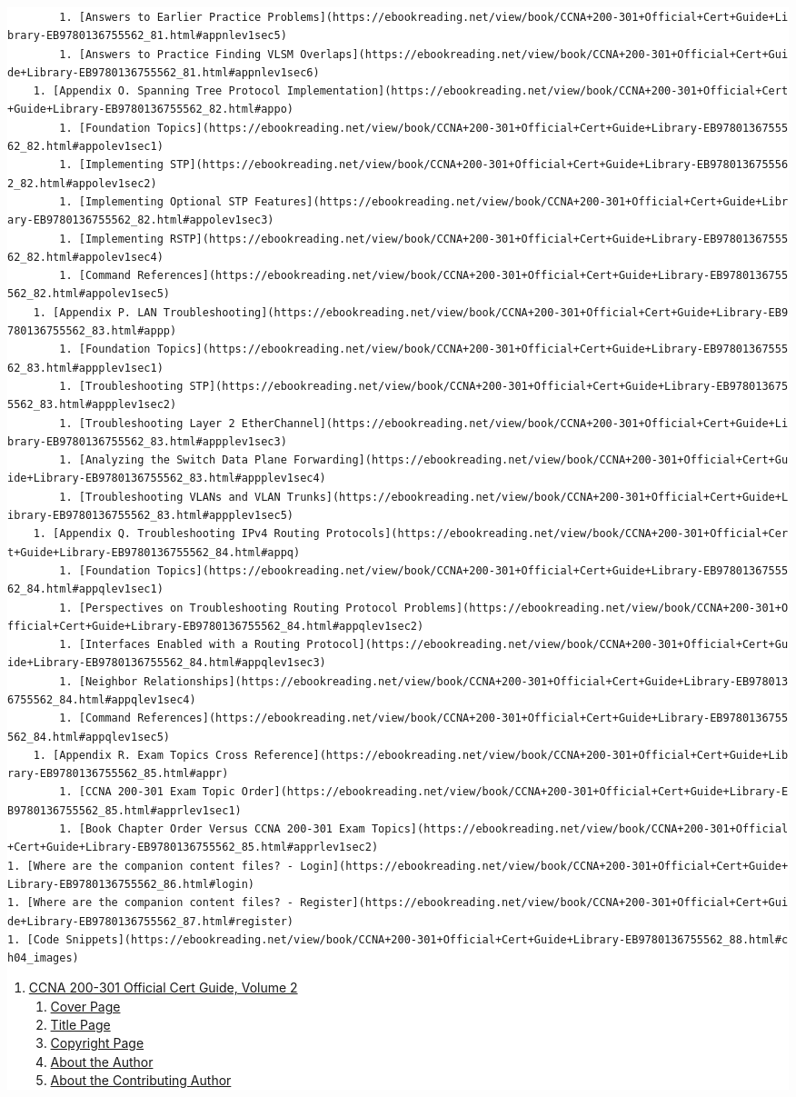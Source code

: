             1. [Answers to Earlier Practice Problems](https://ebookreading.net/view/book/CCNA+200-301+Official+Cert+Guide+Library-EB9780136755562_81.html#appnlev1sec5)
            1. [Answers to Practice Finding VLSM Overlaps](https://ebookreading.net/view/book/CCNA+200-301+Official+Cert+Guide+Library-EB9780136755562_81.html#appnlev1sec6)
        1. [Appendix O. Spanning Tree Protocol Implementation](https://ebookreading.net/view/book/CCNA+200-301+Official+Cert+Guide+Library-EB9780136755562_82.html#appo)
            1. [Foundation Topics](https://ebookreading.net/view/book/CCNA+200-301+Official+Cert+Guide+Library-EB9780136755562_82.html#appolev1sec1)
            1. [Implementing STP](https://ebookreading.net/view/book/CCNA+200-301+Official+Cert+Guide+Library-EB9780136755562_82.html#appolev1sec2)
            1. [Implementing Optional STP Features](https://ebookreading.net/view/book/CCNA+200-301+Official+Cert+Guide+Library-EB9780136755562_82.html#appolev1sec3)
            1. [Implementing RSTP](https://ebookreading.net/view/book/CCNA+200-301+Official+Cert+Guide+Library-EB9780136755562_82.html#appolev1sec4)
            1. [Command References](https://ebookreading.net/view/book/CCNA+200-301+Official+Cert+Guide+Library-EB9780136755562_82.html#appolev1sec5)
        1. [Appendix P. LAN Troubleshooting](https://ebookreading.net/view/book/CCNA+200-301+Official+Cert+Guide+Library-EB9780136755562_83.html#appp)
            1. [Foundation Topics](https://ebookreading.net/view/book/CCNA+200-301+Official+Cert+Guide+Library-EB9780136755562_83.html#appplev1sec1)
            1. [Troubleshooting STP](https://ebookreading.net/view/book/CCNA+200-301+Official+Cert+Guide+Library-EB9780136755562_83.html#appplev1sec2)
            1. [Troubleshooting Layer 2 EtherChannel](https://ebookreading.net/view/book/CCNA+200-301+Official+Cert+Guide+Library-EB9780136755562_83.html#appplev1sec3)
            1. [Analyzing the Switch Data Plane Forwarding](https://ebookreading.net/view/book/CCNA+200-301+Official+Cert+Guide+Library-EB9780136755562_83.html#appplev1sec4)
            1. [Troubleshooting VLANs and VLAN Trunks](https://ebookreading.net/view/book/CCNA+200-301+Official+Cert+Guide+Library-EB9780136755562_83.html#appplev1sec5)
        1. [Appendix Q. Troubleshooting IPv4 Routing Protocols](https://ebookreading.net/view/book/CCNA+200-301+Official+Cert+Guide+Library-EB9780136755562_84.html#appq)
            1. [Foundation Topics](https://ebookreading.net/view/book/CCNA+200-301+Official+Cert+Guide+Library-EB9780136755562_84.html#appqlev1sec1)
            1. [Perspectives on Troubleshooting Routing Protocol Problems](https://ebookreading.net/view/book/CCNA+200-301+Official+Cert+Guide+Library-EB9780136755562_84.html#appqlev1sec2)
            1. [Interfaces Enabled with a Routing Protocol](https://ebookreading.net/view/book/CCNA+200-301+Official+Cert+Guide+Library-EB9780136755562_84.html#appqlev1sec3)
            1. [Neighbor Relationships](https://ebookreading.net/view/book/CCNA+200-301+Official+Cert+Guide+Library-EB9780136755562_84.html#appqlev1sec4)
            1. [Command References](https://ebookreading.net/view/book/CCNA+200-301+Official+Cert+Guide+Library-EB9780136755562_84.html#appqlev1sec5)
        1. [Appendix R. Exam Topics Cross Reference](https://ebookreading.net/view/book/CCNA+200-301+Official+Cert+Guide+Library-EB9780136755562_85.html#appr)
            1. [CCNA 200-301 Exam Topic Order](https://ebookreading.net/view/book/CCNA+200-301+Official+Cert+Guide+Library-EB9780136755562_85.html#apprlev1sec1)
            1. [Book Chapter Order Versus CCNA 200-301 Exam Topics](https://ebookreading.net/view/book/CCNA+200-301+Official+Cert+Guide+Library-EB9780136755562_85.html#apprlev1sec2)
    1. [Where are the companion content files? - Login](https://ebookreading.net/view/book/CCNA+200-301+Official+Cert+Guide+Library-EB9780136755562_86.html#login)
    1. [Where are the companion content files? - Register](https://ebookreading.net/view/book/CCNA+200-301+Official+Cert+Guide+Library-EB9780136755562_87.html#register)
    1. [Code Snippets](https://ebookreading.net/view/book/CCNA+200-301+Official+Cert+Guide+Library-EB9780136755562_88.html#ch04_images)
1. [CCNA 200-301 Official Cert Guide, Volume 2](https://ebookreading.net/view/book/CCNA+200-301+Official+Cert+Guide+Library-EB9780136755562_110.html#cover)
    1. [Cover Page](https://ebookreading.net/view/book/CCNA+200-301+Official+Cert+Guide+Library-EB9780136755562_110.html#cover)
    1. [Title Page](https://ebookreading.net/view/book/CCNA+200-301+Official+Cert+Guide+Library-EB9780136755562_111.html#title)
    1. [Copyright Page](https://ebookreading.net/view/book/CCNA+200-301+Official+Cert+Guide+Library-EB9780136755562_112.html#copy)
    1. [About the Author](https://ebookreading.net/view/book/CCNA+200-301+Official+Cert+Guide+Library-EB9780136755562_113.html#aboutaut)
    1. [About the Contributing Author](https://ebookreading.net/view/book/CCNA+200-301+Official+Cert+Guide+Library-EB9780136755562_114.html#aboutcon)